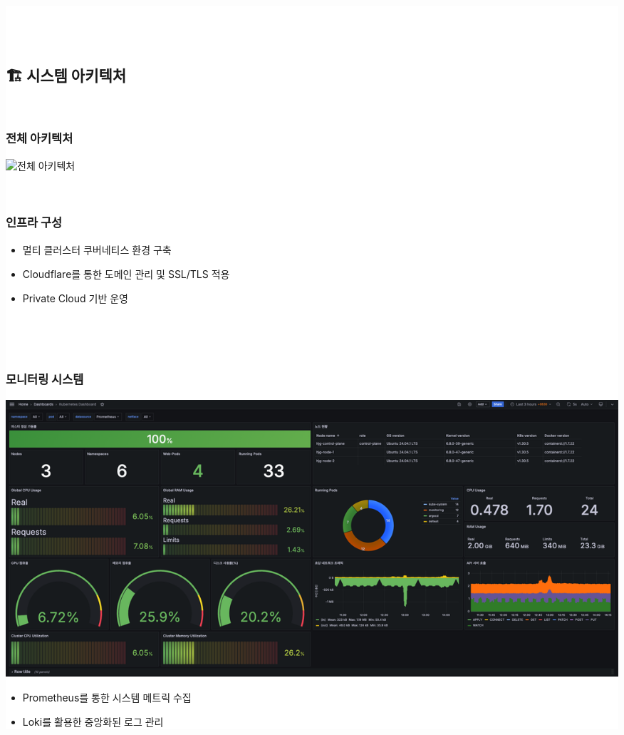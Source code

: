 
&nbsp;

&nbsp;

  

## 🏗️ 시스템 아키텍처

&nbsp;

### 전체 아키텍처
<img src="/frontend/public/images/archi.png" alt="전체 아키텍처">
  
 &nbsp;

### 인프라 구성

- 멀티 클러스터 쿠버네티스 환경 구축

- Cloudflare를 통한 도메인 관리 및 SSL/TLS 적용

- Private Cloud 기반 운영

 &nbsp;

 &nbsp;

### 모니터링 시스템
<img src="/frontend/public/images/monitoring.png" alt="모니터링">

- Prometheus를 통한 시스템 메트릭 수집

- Loki를 활용한 중앙화된 로그 관리
